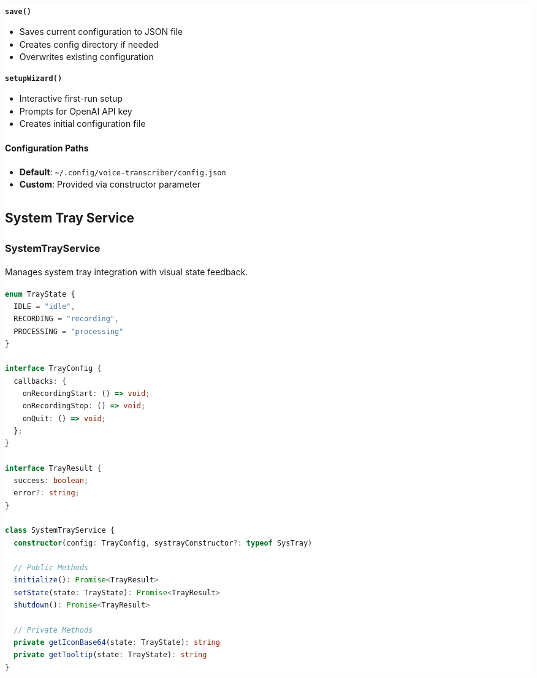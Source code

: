 **`save()`**
- Saves current configuration to JSON file
- Creates config directory if needed
- Overwrites existing configuration

**`setupWizard()`**
- Interactive first-run setup
- Prompts for OpenAI API key
- Creates initial configuration file

#### Configuration Paths
- **Default**: `~/.config/voice-transcriber/config.json`
- **Custom**: Provided via constructor parameter

## System Tray Service

### SystemTrayService

Manages system tray integration with visual state feedback.

```typescript
enum TrayState {
  IDLE = "idle",
  RECORDING = "recording",
  PROCESSING = "processing"
}

interface TrayConfig {
  callbacks: {
    onRecordingStart: () => void;
    onRecordingStop: () => void;
    onQuit: () => void;
  };
}

interface TrayResult {
  success: boolean;
  error?: string;
}

class SystemTrayService {
  constructor(config: TrayConfig, systrayConstructor?: typeof SysTray)

  // Public Methods
  initialize(): Promise<TrayResult>
  setState(state: TrayState): Promise<TrayResult>
  shutdown(): Promise<TrayResult>

  // Private Methods
  private getIconBase64(state: TrayState): string
  private getTooltip(state: TrayState): string
}
```
